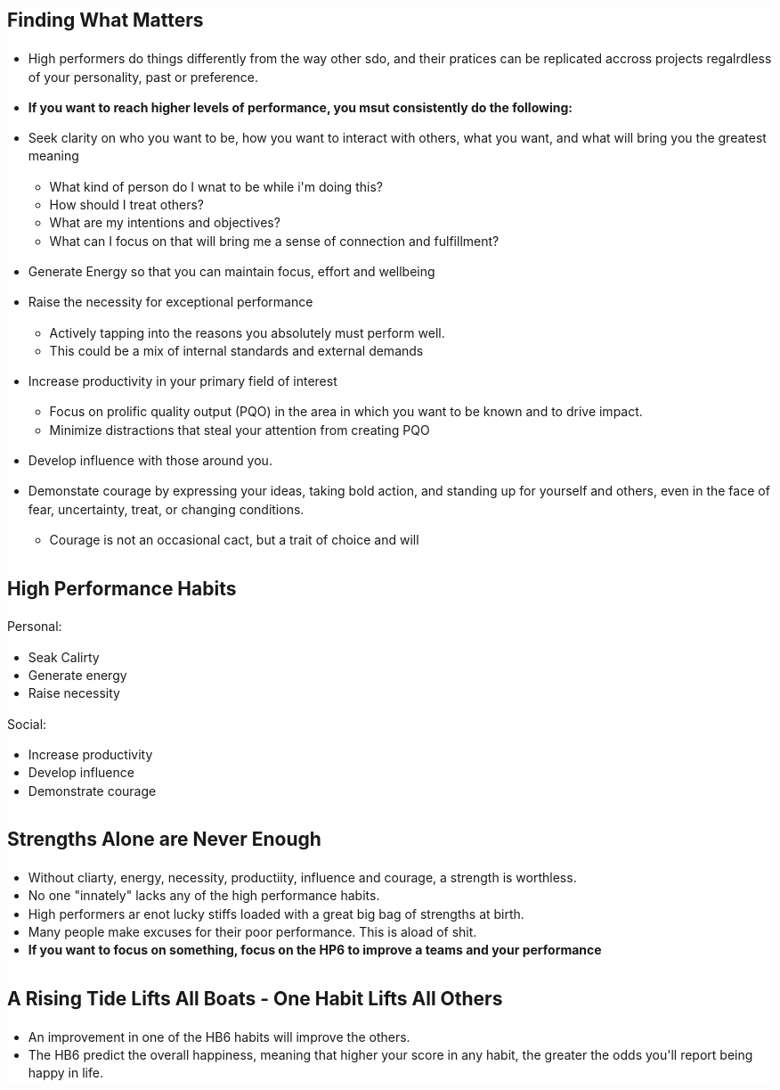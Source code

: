 ## Finding What Matters

* High performers do things differently from the way other sdo, and their pratices can be replicated accross projects regalrdless of your personality, past or preference. 
* **If you want to reach higher levels of performance, you msut consistently do the following:**


* Seek clarity on who you want to be, how you want to interact with others, what you want, and what will bring you the greatest meaning
	* What kind of person do I wnat to be while i'm doing this?
	* How should I treat others?
	* What are my intentions and objectives?
	* What can I focus on that will bring me a sense of connection and fulfillment?
* Generate Energy so that you can maintain focus, effort and wellbeing
* Raise the necessity for exceptional performance
	* Actively tapping into the reasons you absolutely must perform well.
	* This could be a mix of internal standards and external demands
* Increase productivity in your primary field of interest
	* Focus on prolific quality output (PQO) in the area in which you want to be known and to drive impact.
	* Minimize distractions that steal your attention from creating PQO
* Develop influence with those around you.
* Demonstate courage by expressing your ideas, taking bold action, and standing up for yourself and others, even in the face of fear, uncertainty, treat, or changing conditions.
	* Courage is not an occasional cact, but a trait of choice and will

	
## High Performance Habits

Personal:

* Seak Calirty
* Generate energy
* Raise necessity

Social:

* Increase productivity
* Develop influence
* Demonstrate courage 

## Strengths Alone are Never Enough

* Without cliarty, energy, necessity, productiity, influence and courage, a strength is worthless.
* No one "innately" lacks any of the high performance habits.
* High performers ar enot lucky stiffs loaded with a great big bag of  strengths at birth.
* Many people make excuses for their poor performance.  This is aload of shit.
* **If you want to focus on something, focus on the HP6 to improve a teams and your performance**

## A Rising Tide Lifts All Boats - One Habit Lifts All Others

* An improvement in one of the HB6 habits will improve the others.
* The HB6 predict the overall happiness, meaning that higher your score in any habit, the greater the odds you'll report being happy in life.
